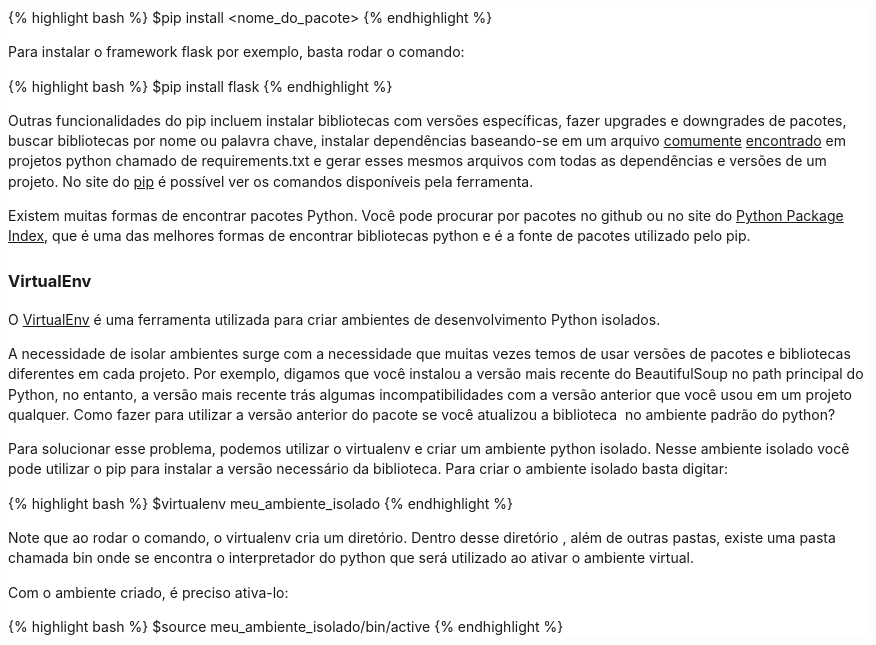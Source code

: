 {% highlight bash %}
$pip install <nome_do_pacote>
{% endhighlight %}

Para instalar o framework flask por exemplo, basta rodar o comando:

{% highlight bash %}
$pip install flask
{% endhighlight %}

Outras funcionalidades do pip incluem instalar bibliotecas com versões específicas, fazer upgrades e downgrades de pacotes, buscar
bibliotecas por nome ou palavra chave, instalar dependências baseando-se em um arquivo
[comumente](https://github.com/faustovaz/odecarvalho-kindle/blob/master/requirements.txt)
[encontrado](https://github.com/grangier/python-goose/blob/develop/requirements.txt) em projetos python chamado de requirements.txt
e gerar esses mesmos arquivos com todas as dependências e versões de um projeto.
No site do [pip](http://www.pip-installer.org/en/latest/quickstart.html) é possível ver os comandos disponíveis pela ferramenta.

Existem muitas formas de encontrar pacotes Python. Você pode procurar por pacotes no github ou no site do
[Python Package Index](http://pypi.python.org/), que é uma das melhores formas de encontrar bibliotecas python e é a fonte de pacotes
utilizado pelo pip.

### VirtualEnv

O [VirtualEnv](http://www.virtualenv.org/) é uma ferramenta utilizada para criar ambientes de desenvolvimento Python isolados.

A necessidade de isolar ambientes surge com a necessidade que muitas vezes temos de usar versões de pacotes e bibliotecas diferentes em
cada projeto. Por exemplo, digamos que você instalou a versão mais recente do BeautifulSoup no path principal do Python, no entanto, a
versão mais recente trás algumas incompatibilidades com a versão anterior que você usou em um projeto qualquer. Como fazer para utilizar a
versão anterior do pacote se você atualizou a biblioteca  no ambiente padrão do python?

Para solucionar esse problema, podemos utilizar o virtualenv e criar um ambiente python isolado. Nesse ambiente isolado você pode utilizar
o pip para instalar a versão necessário da biblioteca. Para criar o ambiente isolado basta digitar:

{% highlight bash %}
$virtualenv meu_ambiente_isolado
{% endhighlight %}

Note que ao rodar o comando, o virtualenv cria um diretório. Dentro desse diretório , além de outras pastas, existe uma pasta chamada
bin onde se encontra o interpretador do python que será utilizado ao ativar o ambiente virtual.

Com o ambiente criado, é preciso ativa-lo:

{% highlight bash %}
$source meu_ambiente_isolado/bin/active
{% endhighlight %}
